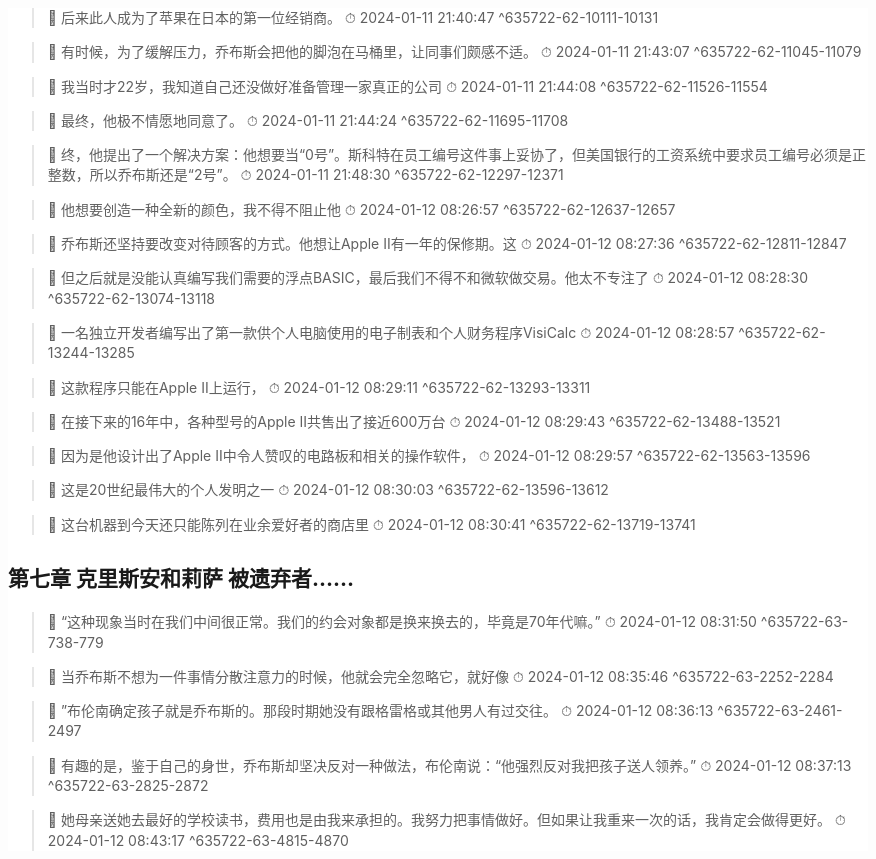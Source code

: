 > 📌 后来此人成为了苹果在日本的第一位经销商。 
> ⏱ 2024-01-11 21:40:47 ^635722-62-10111-10131

> 📌 有时候，为了缓解压力，乔布斯会把他的脚泡在马桶里，让同事们颇感不适。 
> ⏱ 2024-01-11 21:43:07 ^635722-62-11045-11079

> 📌 我当时才22岁，我知道自己还没做好准备管理一家真正的公司 
> ⏱ 2024-01-11 21:44:08 ^635722-62-11526-11554

> 📌 最终，他极不情愿地同意了。 
> ⏱ 2024-01-11 21:44:24 ^635722-62-11695-11708

> 📌 终，他提出了一个解决方案：他想要当“0号”。斯科特在员工编号这件事上妥协了，但美国银行的工资系统中要求员工编号必须是正整数，所以乔布斯还是“2号”。 
> ⏱ 2024-01-11 21:48:30 ^635722-62-12297-12371

> 📌 他想要创造一种全新的颜色，我不得不阻止他 
> ⏱ 2024-01-12 08:26:57 ^635722-62-12637-12657

> 📌 乔布斯还坚持要改变对待顾客的方式。他想让Apple Ⅱ有一年的保修期。这 
> ⏱ 2024-01-12 08:27:36 ^635722-62-12811-12847

> 📌 但之后就是没能认真编写我们需要的浮点BASIC，最后我们不得不和微软做交易。他太不专注了 
> ⏱ 2024-01-12 08:28:30 ^635722-62-13074-13118

> 📌 一名独立开发者编写出了第一款供个人电脑使用的电子制表和个人财务程序VisiCalc 
> ⏱ 2024-01-12 08:28:57 ^635722-62-13244-13285

> 📌 这款程序只能在Apple Ⅱ上运行， 
> ⏱ 2024-01-12 08:29:11 ^635722-62-13293-13311

> 📌 在接下来的16年中，各种型号的Apple Ⅱ共售出了接近600万台 
> ⏱ 2024-01-12 08:29:43 ^635722-62-13488-13521

> 📌 因为是他设计出了Apple Ⅱ中令人赞叹的电路板和相关的操作软件， 
> ⏱ 2024-01-12 08:29:57 ^635722-62-13563-13596

> 📌 这是20世纪最伟大的个人发明之一 
> ⏱ 2024-01-12 08:30:03 ^635722-62-13596-13612

> 📌 这台机器到今天还只能陈列在业余爱好者的商店里 
> ⏱ 2024-01-12 08:30:41 ^635722-62-13719-13741

## 第七章 克里斯安和莉萨 被遗弃者……

> 📌 “这种现象当时在我们中间很正常。我们的约会对象都是换来换去的，毕竟是70年代嘛。” 
> ⏱ 2024-01-12 08:31:50 ^635722-63-738-779

> 📌 当乔布斯不想为一件事情分散注意力的时候，他就会完全忽略它，就好像 
> ⏱ 2024-01-12 08:35:46 ^635722-63-2252-2284

> 📌 ”布伦南确定孩子就是乔布斯的。那段时期她没有跟格雷格或其他男人有过交往。 
> ⏱ 2024-01-12 08:36:13 ^635722-63-2461-2497

> 📌 有趣的是，鉴于自己的身世，乔布斯却坚决反对一种做法，布伦南说：“他强烈反对我把孩子送人领养。” 
> ⏱ 2024-01-12 08:37:13 ^635722-63-2825-2872

> 📌 她母亲送她去最好的学校读书，费用也是由我来承担的。我努力把事情做好。但如果让我重来一次的话，我肯定会做得更好。 
> ⏱ 2024-01-12 08:43:17 ^635722-63-4815-4870
